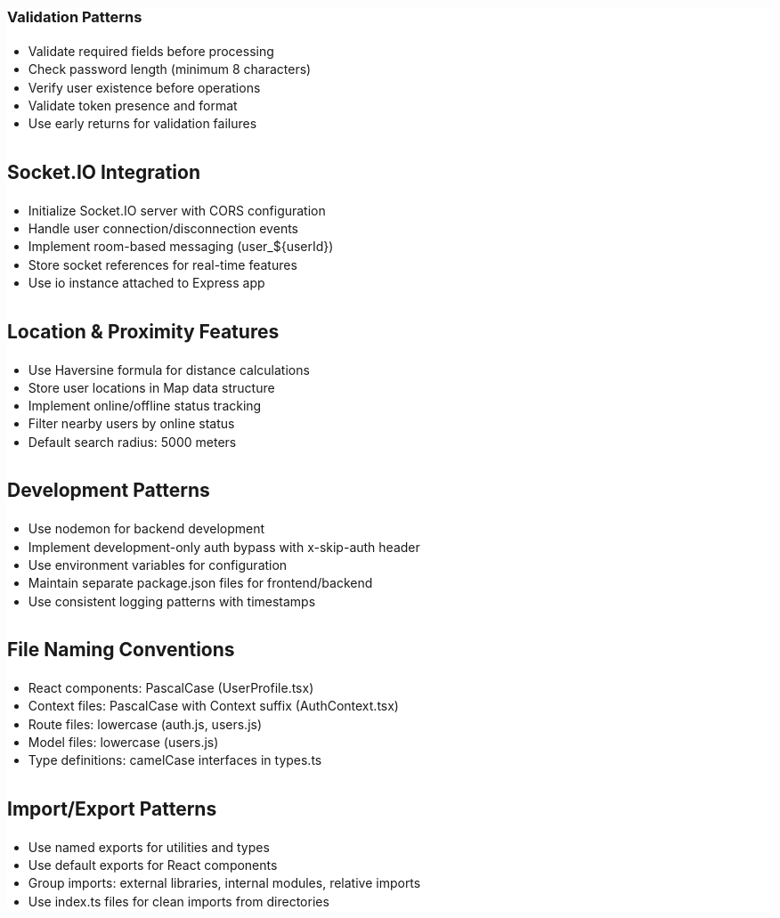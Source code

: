 ### Validation Patterns
- Validate required fields before processing
- Check password length (minimum 8 characters)
- Verify user existence before operations
- Validate token presence and format
- Use early returns for validation failures

## Socket.IO Integration
- Initialize Socket.IO server with CORS configuration
- Handle user connection/disconnection events
- Implement room-based messaging (user_${userId})
- Store socket references for real-time features
- Use io instance attached to Express app

## Location & Proximity Features
- Use Haversine formula for distance calculations
- Store user locations in Map data structure
- Implement online/offline status tracking
- Filter nearby users by online status
- Default search radius: 5000 meters

## Development Patterns
- Use nodemon for backend development
- Implement development-only auth bypass with x-skip-auth header
- Use environment variables for configuration
- Maintain separate package.json files for frontend/backend
- Use consistent logging patterns with timestamps

## File Naming Conventions
- React components: PascalCase (UserProfile.tsx)
- Context files: PascalCase with Context suffix (AuthContext.tsx)
- Route files: lowercase (auth.js, users.js)
- Model files: lowercase (users.js)
- Type definitions: camelCase interfaces in types.ts

## Import/Export Patterns
- Use named exports for utilities and types
- Use default exports for React components
- Group imports: external libraries, internal modules, relative imports
- Use index.ts files for clean imports from directories 